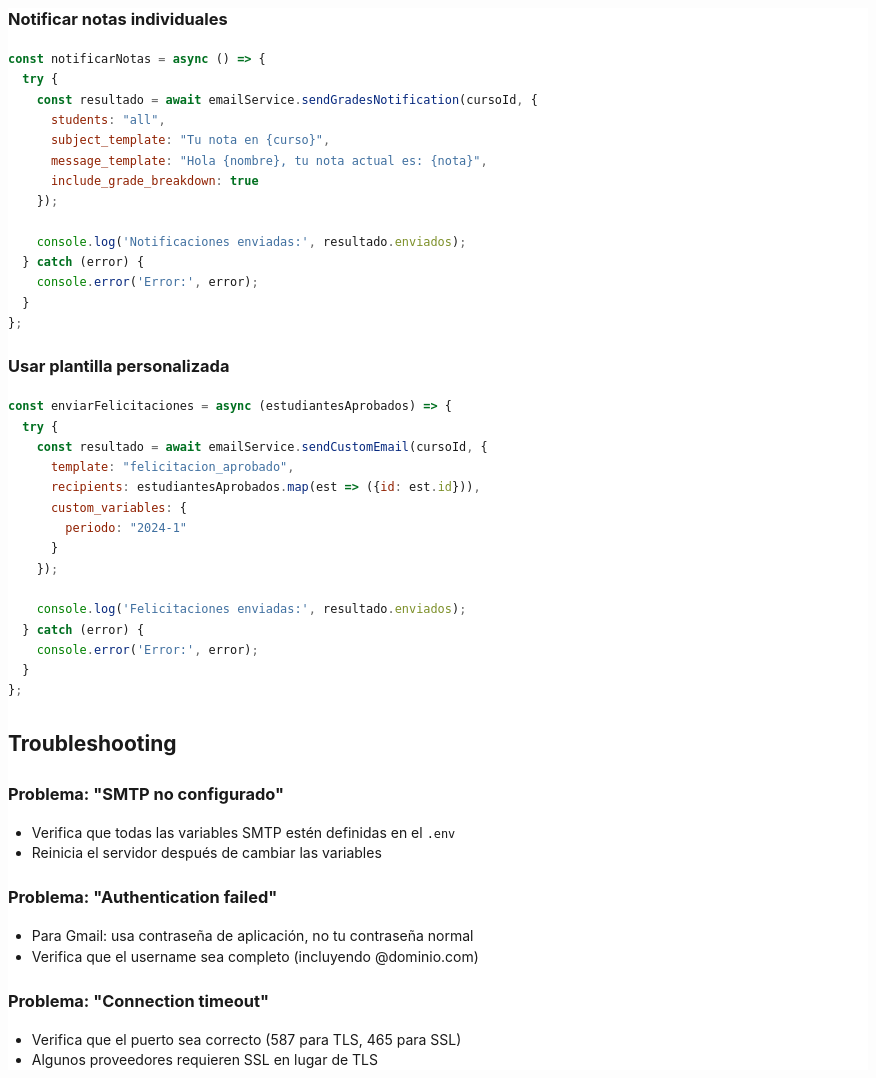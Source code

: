 ### Notificar notas individuales
```javascript
const notificarNotas = async () => {
  try {
    const resultado = await emailService.sendGradesNotification(cursoId, {
      students: "all",
      subject_template: "Tu nota en {curso}",
      message_template: "Hola {nombre}, tu nota actual es: {nota}",
      include_grade_breakdown: true
    });
    
    console.log('Notificaciones enviadas:', resultado.enviados);
  } catch (error) {
    console.error('Error:', error);
  }
};
```

### Usar plantilla personalizada
```javascript
const enviarFelicitaciones = async (estudiantesAprobados) => {
  try {
    const resultado = await emailService.sendCustomEmail(cursoId, {
      template: "felicitacion_aprobado",
      recipients: estudiantesAprobados.map(est => ({id: est.id})),
      custom_variables: {
        periodo: "2024-1"
      }
    });
    
    console.log('Felicitaciones enviadas:', resultado.enviados);
  } catch (error) {
    console.error('Error:', error);
  }
};
```

## Troubleshooting

### Problema: "SMTP no configurado"
- Verifica que todas las variables SMTP estén definidas en el `.env`
- Reinicia el servidor después de cambiar las variables

### Problema: "Authentication failed"
- Para Gmail: usa contraseña de aplicación, no tu contraseña normal
- Verifica que el username sea completo (incluyendo @dominio.com)

### Problema: "Connection timeout"
- Verifica que el puerto sea correcto (587 para TLS, 465 para SSL)
- Algunos proveedores requieren SSL en lugar de TLS
